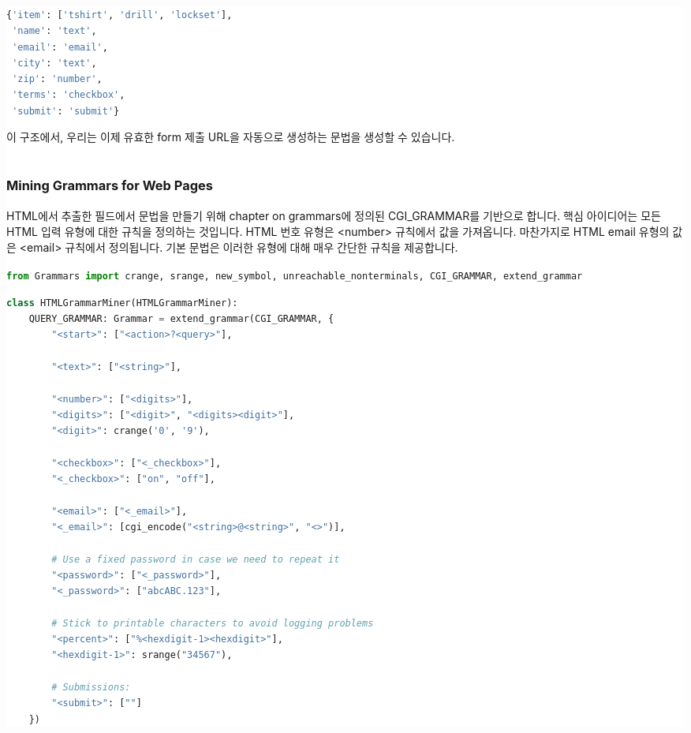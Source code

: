 ```python
{'item': ['tshirt', 'drill', 'lockset'],
 'name': 'text',
 'email': 'email',
 'city': 'text',
 'zip': 'number',
 'terms': 'checkbox',
 'submit': 'submit'}
```

이 구조에서, 우리는 이제 유효한 form 제출 URL을 자동으로 생성하는 문법을 생성할 수 있습니다.


#


### Mining Grammars for Web Pages

HTML에서 추출한 필드에서 문법을 만들기 위해 chapter on grammars에 정의된 CGI_GRAMMAR를 기반으로 합니다. 핵심 아이디어는 모든 HTML 입력 유형에 대한 규칙을 정의하는 것입니다. HTML 번호 유형은 <number\> 규칙에서 값을 가져옵니다. 마찬가지로 HTML email 유형의 값은 <email\> 규칙에서 정의됩니다. 기본 문법은 이러한 유형에 대해 매우 간단한 규칙을 제공합니다.

```python
from Grammars import crange, srange, new_symbol, unreachable_nonterminals, CGI_GRAMMAR, extend_grammar
```

```python
class HTMLGrammarMiner(HTMLGrammarMiner):
    QUERY_GRAMMAR: Grammar = extend_grammar(CGI_GRAMMAR, {
        "<start>": ["<action>?<query>"],

        "<text>": ["<string>"],

        "<number>": ["<digits>"],
        "<digits>": ["<digit>", "<digits><digit>"],
        "<digit>": crange('0', '9'),

        "<checkbox>": ["<_checkbox>"],
        "<_checkbox>": ["on", "off"],

        "<email>": ["<_email>"],
        "<_email>": [cgi_encode("<string>@<string>", "<>")],

        # Use a fixed password in case we need to repeat it
        "<password>": ["<_password>"],
        "<_password>": ["abcABC.123"],

        # Stick to printable characters to avoid logging problems
        "<percent>": ["%<hexdigit-1><hexdigit>"],
        "<hexdigit-1>": srange("34567"),

        # Submissions:
        "<submit>": [""]
    })
```
